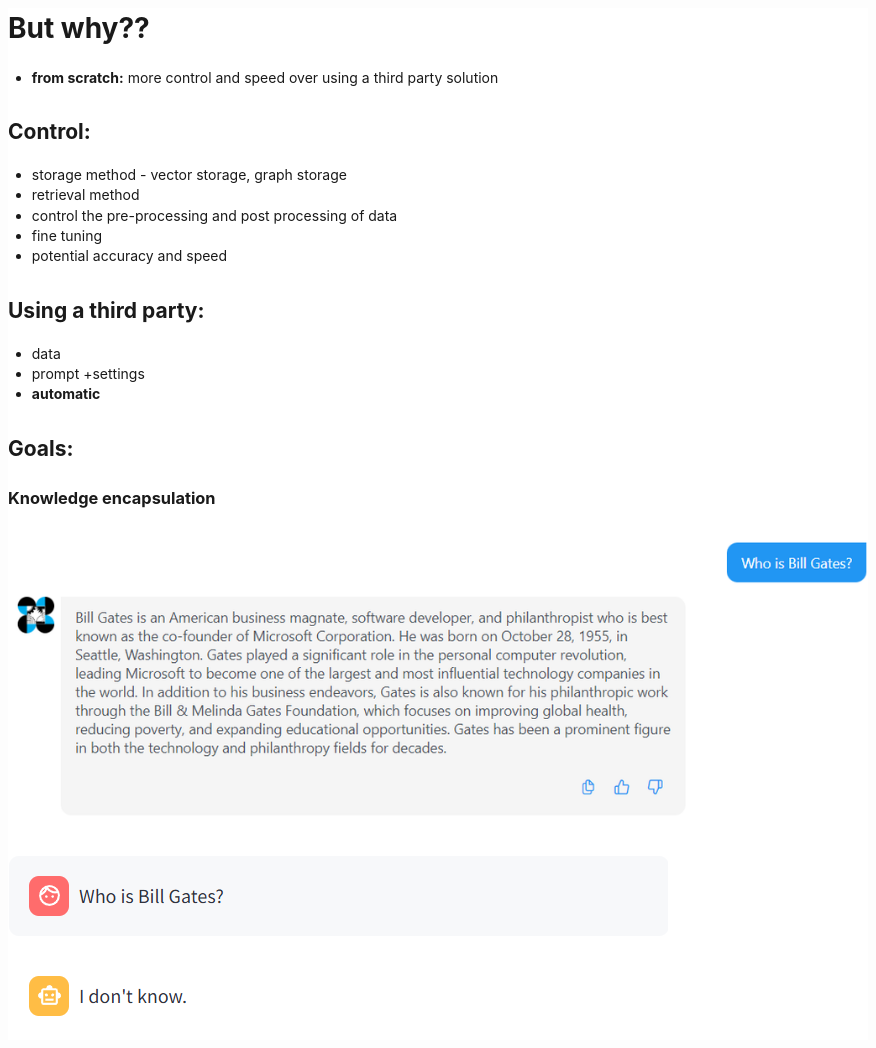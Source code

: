 # But why??

- **from scratch:** more control and speed over using a third party solution

## Control:

- storage method - vector storage, graph storage
- retrieval method
- control the pre-processing and post processing of data
- fine tuning
- potential accuracy and speed

## Using a third party:

- data
- prompt +settings
- **automatic**

## Goals:

### Knowledge encapsulation

![Untitled](Images/Untitled%202.png)

![Untitled](Images/Untitled%203.png)
